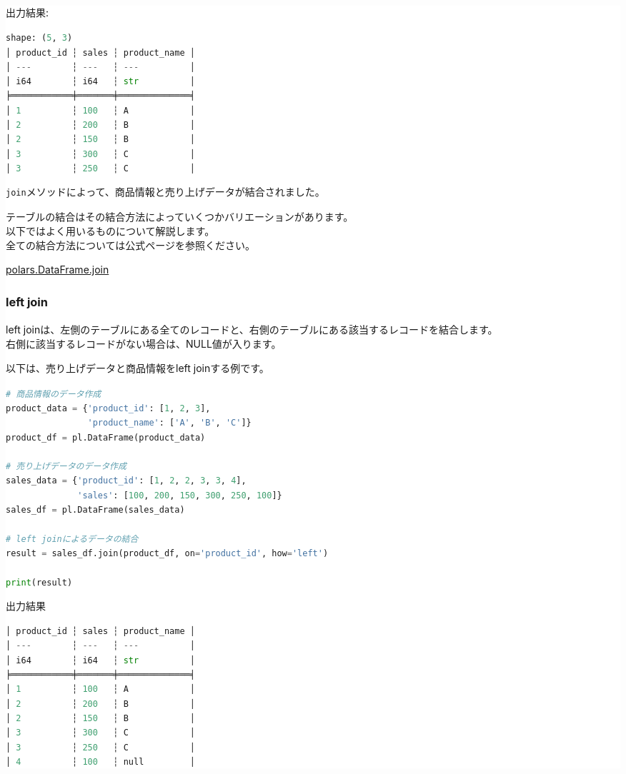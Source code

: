出力結果:

```Python
shape: (5, 3)
│ product_id ┆ sales ┆ product_name │
│ ---        ┆ ---   ┆ ---          │
│ i64        ┆ i64   ┆ str          │
╞════════════╪═══════╪══════════════╡
│ 1          ┆ 100   ┆ A            │
│ 2          ┆ 200   ┆ B            │
│ 2          ┆ 150   ┆ B            │
│ 3          ┆ 300   ┆ C            │
│ 3          ┆ 250   ┆ C            │
```

`join`メソッドによって、商品情報と売り上げデータが結合されました。  

テーブルの結合はその結合方法によっていくつかバリエーションがあります。  
以下ではよく用いるものについて解説します。  
全ての結合方法については公式ページを参照ください。  

[polars.DataFrame.join](https://pola-rs.github.io/polars/py-polars/html/reference/dataframe/api/polars.DataFrame.join.html#polars.DataFrame.join "join")  

### left join

left joinは、左側のテーブルにある全てのレコードと、右側のテーブルにある該当するレコードを結合します。  
右側に該当するレコードがない場合は、NULL値が入ります。

以下は、売り上げデータと商品情報をleft joinする例です。

```Python
# 商品情報のデータ作成
product_data = {'product_id': [1, 2, 3],
                'product_name': ['A', 'B', 'C']}
product_df = pl.DataFrame(product_data)

# 売り上げデータのデータ作成
sales_data = {'product_id': [1, 2, 2, 3, 3, 4],
              'sales': [100, 200, 150, 300, 250, 100]}
sales_df = pl.DataFrame(sales_data)

# left joinによるデータの結合
result = sales_df.join(product_df, on='product_id', how='left')

print(result)
```

出力結果

```Python
│ product_id ┆ sales ┆ product_name │
│ ---        ┆ ---   ┆ ---          │
│ i64        ┆ i64   ┆ str          │
╞════════════╪═══════╪══════════════╡
│ 1          ┆ 100   ┆ A            │
│ 2          ┆ 200   ┆ B            │
│ 2          ┆ 150   ┆ B            │
│ 3          ┆ 300   ┆ C            │
│ 3          ┆ 250   ┆ C            │
│ 4          ┆ 100   ┆ null         │
```
